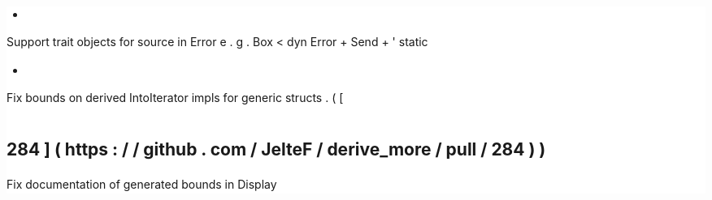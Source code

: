 -
Support
trait
objects
for
source
in
Error
e
.
g
.
Box
<
dyn
Error
+
Send
+
'
static
>
-
Fix
bounds
on
derived
IntoIterator
impls
for
generic
structs
.
(
[
#
284
]
(
https
:
/
/
github
.
com
/
JelteF
/
derive_more
/
pull
/
284
)
)
-
Fix
documentation
of
generated
bounds
in
Display